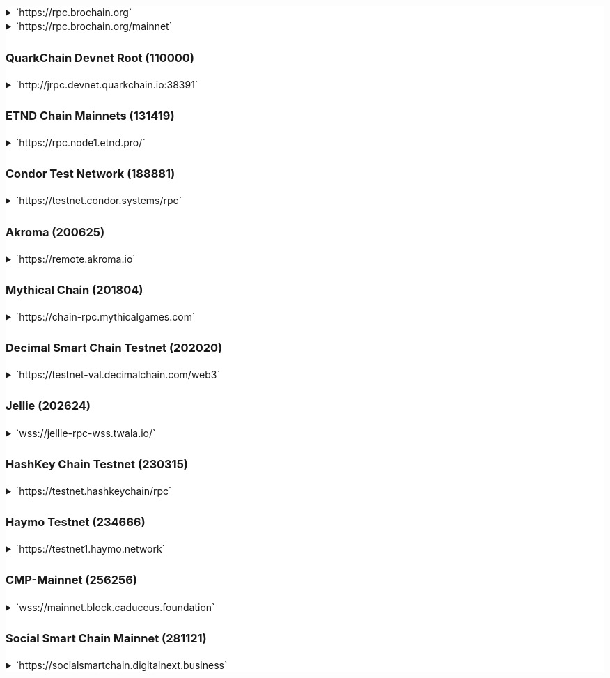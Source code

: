 
<details><summary>`https://rpc.brochain.org`</summary></details>
    

<details><summary>`https://rpc.brochain.org/mainnet`</summary></details>
    

### QuarkChain Devnet Root (110000)

<details><summary>`http://jrpc.devnet.quarkchain.io:38391`</summary></details>
    

### ETND Chain Mainnets (131419)

<details><summary>`https://rpc.node1.etnd.pro/`</summary></details>
    

### Condor Test Network (188881)

<details><summary>`https://testnet.condor.systems/rpc`</summary></details>
    

### Akroma (200625)

<details><summary>`https://remote.akroma.io`</summary></details>
    

### Mythical Chain (201804)

<details><summary>`https://chain-rpc.mythicalgames.com`</summary></details>
    

### Decimal Smart Chain Testnet (202020)

<details><summary>`https://testnet-val.decimalchain.com/web3`</summary></details>
    

### Jellie (202624)

<details><summary>`wss://jellie-rpc-wss.twala.io/`</summary></details>
    

### HashKey Chain Testnet (230315)

<details><summary>`https://testnet.hashkeychain/rpc`</summary></details>
    

### Haymo Testnet (234666)

<details><summary>`https://testnet1.haymo.network`</summary></details>
    

### CMP-Mainnet (256256)

<details><summary>`wss://mainnet.block.caduceus.foundation`</summary></details>
    

### Social Smart Chain Mainnet (281121)

<details><summary>`https://socialsmartchain.digitalnext.business`</summary></details>
    
